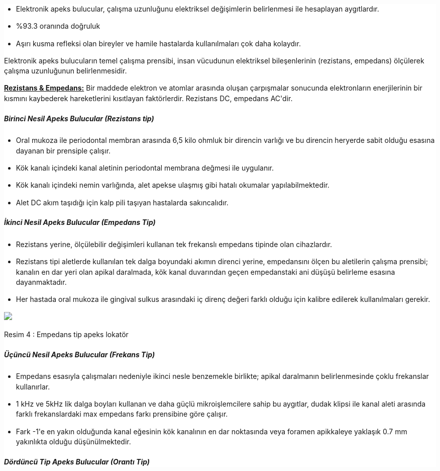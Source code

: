 - Elektronik apeks bulucular, çalışma uzunluğunu elektriksel değişimlerin belirlenmesi ile hesaplayan aygıtlardır.

- %93.3 oranında doğruluk

- Aşırı kusma refleksi olan bireyler ve hamile hastalarda kullanılmaları çok daha kolaydır.

Elektronik apeks bulucuların temel çalışma prensibi, insan vücudunun elektriksel bileşenlerinin (rezistans, empedans) ölçülerek çalışma uzunluğunun belirlenmesidir.

**<u>Rezistans & Empedans:</u>** Bir maddede elektron ve atomlar arasında oluşan çarpışmalar sonucunda elektronların enerjilerinin bir kısmını kaybederek hareketlerini kısıtlayan faktörlerdir. Rezistans DC, empedans AC'dir.



##### Birinci Nesil Apeks Bulucular (Rezistans tip)

- Oral mukoza ile periodontal membran arasında 6,5 kilo ohmluk bir direncin varlığı ve bu direncin heryerde sabit olduğu esasına dayanan bir prensiple çalışır.

- Kök kanalı içindeki kanal aletinin periodontal membrana değmesi ile uygulanır.

- Kök kanalı içindeki nemin varlığında, alet apekse ulaşmış gibi hatalı okumalar yapılabilmektedir.

- Alet DC akım taşıdığı için kalp pili taşıyan hastalarda sakıncalıdır.



##### İkinci Nesil Apeks Bulucular (Empedans Tip)

- Rezistans yerine, ölçülebilir değişimleri kullanan tek frekanslı empedans tipinde olan cihazlardır.

- Rezistans tipi aletlerde kullanılan tek dalga boyundaki akımın direnci yerine, empedansını ölçen bu aletilerin çalışma prensibi; kanalın en dar yeri olan apikal daralmada, kök kanal duvarından geçen empedanstaki ani düşüşü belirleme esasına dayanmaktadır.

- Her hastada oral mukoza ile gingival sulkus arasındaki iç direnç değeri farklı olduğu için kalibre edilerek kullanılmaları gerekir.

![](/home/bt/.config/marktext/images/2021-11-17-17-04-35-image.png)

Resim 4 : Empedans tip apeks lokatör



##### Üçüncü Nesil Apeks Bulucular (Frekans Tip)

- Empedans esasıyla çalışmaları nedeniyle ikinci nesle benzemekle birlikte; apikal daralmanın belirlenmesinde çoklu frekanslar kullanırlar.

- 1 kHz ve 5kHz lik dalga boyları kullanan ve daha güçlü mikroişlemcilere sahip bu aygıtlar, dudak klipsi ile kanal aleti arasında farklı frekanslardaki max empedans farkı prensibine göre çalışır.

- Fark -1'e en yakın olduğunda kanal eğesinin kök kanalının en dar noktasında veya foramen apikkaleye yaklaşık 0.7 mm yakınlıkta olduğu düşünülmektedir.



##### Dördüncü Tip Apeks Bulucular (Orantı Tip)
